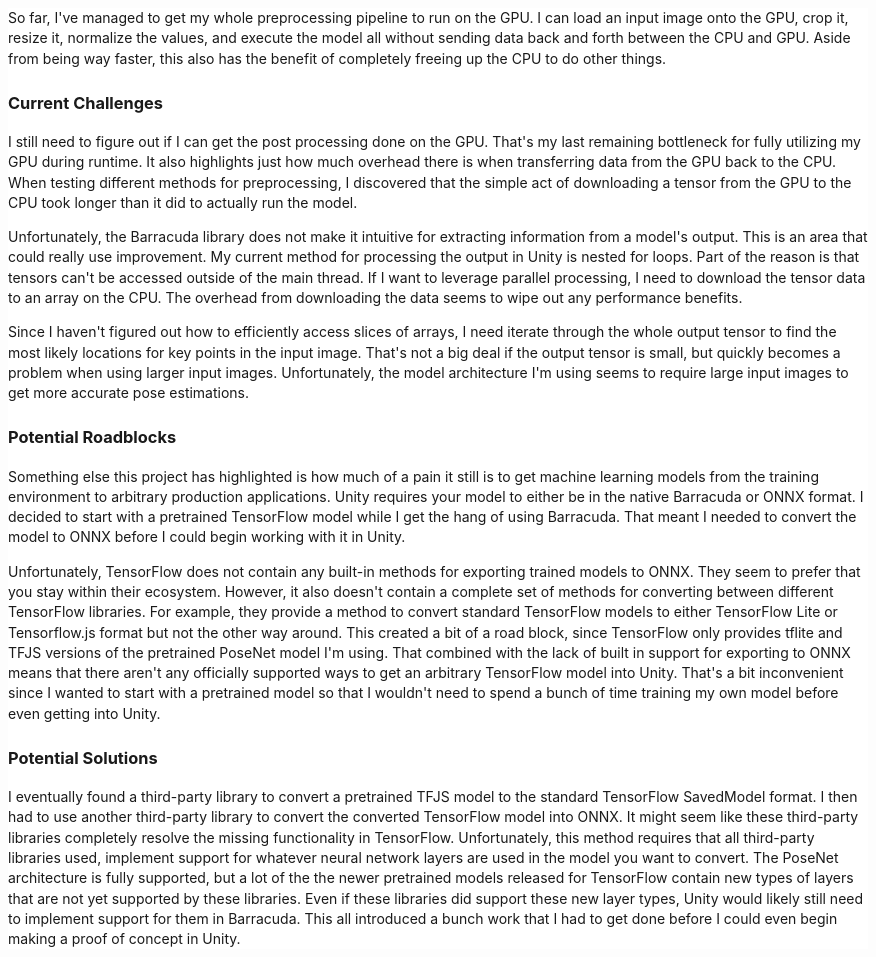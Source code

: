 So far, I've managed to get my whole preprocessing pipeline to run on the GPU. I can load an input image onto the GPU, crop it, resize it, normalize the values, and execute the model all without sending data back and forth between the CPU and GPU. Aside from being way faster, this also has the benefit of completely freeing up the CPU to do other things.

### Current Challenges

I still need to figure out if I can get the post processing done on the GPU. That's my last remaining bottleneck for fully utilizing my GPU during runtime. It also highlights just how much overhead there is when transferring data from the GPU back to the CPU. When testing different methods for preprocessing, I discovered that the simple act of downloading a tensor from the GPU to the CPU took longer than it did to actually run the model. 

Unfortunately, the Barracuda library does not make it intuitive for extracting information from a model's output. This is an area that could really use improvement. My current method for processing the output in Unity is nested for loops. Part of the reason is that tensors can't be accessed outside of the main thread. If I want to leverage parallel processing, I need to download the tensor data to an array on the CPU. The overhead from downloading the data seems to wipe out any performance benefits. 

Since I haven't figured out how to efficiently access slices of arrays, I need iterate through the whole output tensor to find the most likely locations for key points in the input image. That's not a big deal if the output tensor is small, but quickly becomes a problem when using larger input images. Unfortunately, the model architecture I'm using seems to require large input images to get more accurate pose estimations.

### Potential Roadblocks

Something else this project has highlighted is how much of a pain it still is to get machine learning models from the training environment to arbitrary production applications. Unity requires your model to either be in the native Barracuda or ONNX format. I decided to start with a pretrained TensorFlow model while I get the hang of using Barracuda. That meant I needed to convert the model to ONNX before I could begin working with it in Unity. 

Unfortunately, TensorFlow does not contain any built-in methods for exporting trained models to ONNX. They seem to prefer that you stay within their ecosystem. However, it also doesn't contain a complete set of methods for converting between different TensorFlow libraries. For example, they provide a method to convert standard TensorFlow models to either TensorFlow Lite or Tensorflow.js format but not the other way around. This created a bit of a road block, since TensorFlow only provides tflite and TFJS versions of the pretrained PoseNet model I'm using. That combined with the lack of built in support for exporting to ONNX means that there aren't any officially supported ways to get an arbitrary TensorFlow model into Unity. That's a bit inconvenient since I wanted to start with a pretrained model so that I wouldn't need to spend a bunch of time training my own model before even getting into Unity.

### Potential Solutions

I eventually found a third-party library to convert a pretrained TFJS model to the standard TensorFlow SavedModel format. I then had to use another third-party library to convert the converted TensorFlow model into ONNX. It might seem like these third-party libraries completely resolve the missing functionality in TensorFlow. Unfortunately, this method requires that all third-party libraries used, implement support for whatever neural network layers are used in the model you want to convert. The PoseNet architecture is fully supported, but a lot of the the newer pretrained models released for TensorFlow contain new types of layers that are not yet supported by these libraries. Even if these libraries did support these new layer types, Unity would likely still need to implement support for them in Barracuda. This all introduced a bunch work that I had to get done before I could even begin making a proof of concept in Unity.
